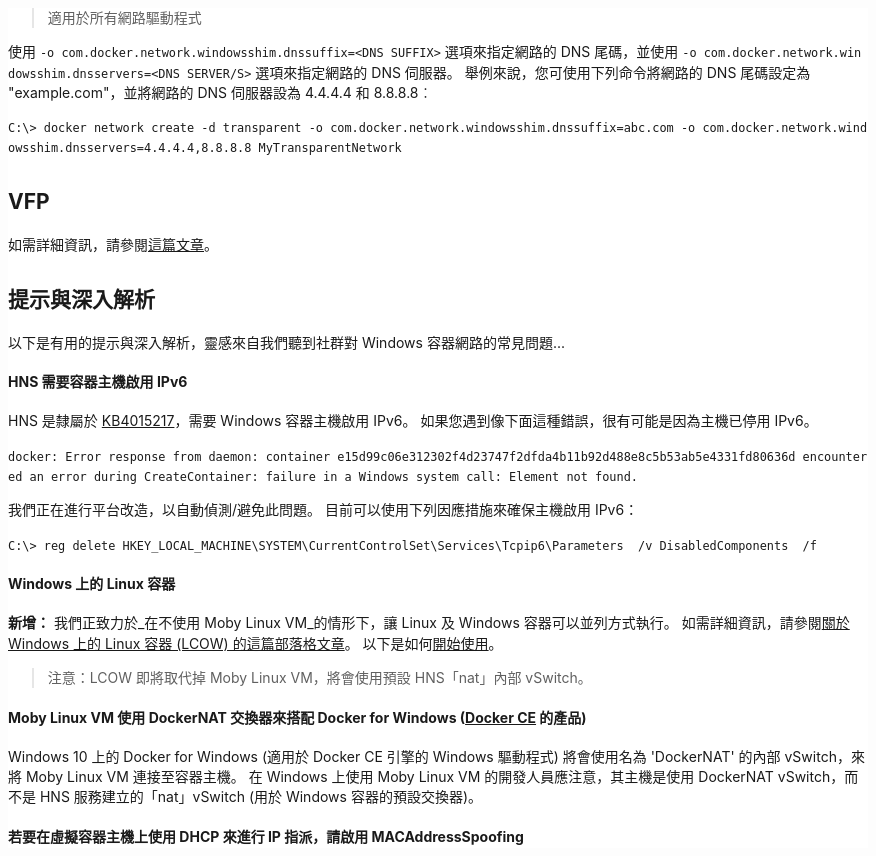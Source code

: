 > 適用於所有網路驅動程式 

使用 `-o com.docker.network.windowsshim.dnssuffix=<DNS SUFFIX>` 選項來指定網路的 DNS 尾碼，並使用 `-o com.docker.network.windowsshim.dnsservers=<DNS SERVER/S>` 選項來指定網路的 DNS 伺服器。 舉例來說，您可使用下列命令將網路的 DNS 尾碼設定為 "example.com"，並將網路的 DNS 伺服器設為 4.4.4.4 和 8.8.8.8︰

```
C:\> docker network create -d transparent -o com.docker.network.windowsshim.dnssuffix=abc.com -o com.docker.network.windowsshim.dnsservers=4.4.4.4,8.8.8.8 MyTransparentNetwork
```

## <a name="vfp"></a>VFP

如需詳細資訊，請參閱[這篇文章](https://www.microsoft.com/research/project/azure-virtual-filtering-platform/)。

## <a name="tips--insights"></a>提示與深入解析
以下是有用的提示與深入解析，靈感來自我們聽到社群對 Windows 容器網路的常見問題...

#### <a name="hns-requires-that-ipv6-is-enabled-on-container-host-machines"></a>HNS 需要容器主機啟用 IPv6 
HNS 是隸屬於 [KB4015217](https://support.microsoft.com/help/4015217/windows-10-update-kb4015217)，需要 Windows 容器主機啟用 IPv6。 如果您遇到像下面這種錯誤，很有可能是因為主機已停用 IPv6。
```
docker: Error response from daemon: container e15d99c06e312302f4d23747f2dfda4b11b92d488e8c5b53ab5e4331fd80636d encountered an error during CreateContainer: failure in a Windows system call: Element not found.
```
我們正在進行平台改造，以自動偵測/避免此問題。 目前可以使用下列因應措施來確保主機啟用 IPv6：

```
C:\> reg delete HKEY_LOCAL_MACHINE\SYSTEM\CurrentControlSet\Services\Tcpip6\Parameters  /v DisabledComponents  /f
```


#### <a name="linux-containers-on-windows"></a>Windows 上的 Linux 容器

**新增：** 我們正致力於_在不使用 Moby Linux VM_的情形下，讓 Linux 及 Windows 容器可以並列方式執行。 如需詳細資訊，請參閱[關於 Windows 上的 Linux 容器 (LCOW) 的這篇部落格文章](https://blog.docker.com/2017/11/docker-for-windows-17-11/)。 以下是如何[開始使用](https://docs.microsoft.com/virtualization/windowscontainers/quick-start/quick-start-windows-10-linux)。
> 注意：LCOW 即將取代掉 Moby Linux VM，將會使用預設 HNS「nat」內部 vSwitch。

#### <a name="moby-linux-vms-use-dockernat-switch-with-docker-for-windows-a-product-of-docker-cehttpswwwdockercomcommunity-edition"></a>Moby Linux VM 使用 DockerNAT 交換器來搭配 Docker for Windows ([Docker CE](https://www.docker.com/community-edition) 的產品)

Windows 10 上的 Docker for Windows (適用於 Docker CE 引擎的 Windows 驅動程式) 將會使用名為 'DockerNAT' 的內部 vSwitch，來將 Moby Linux VM 連接至容器主機。 在 Windows 上使用 Moby Linux VM 的開發人員應注意，其主機是使用 DockerNAT vSwitch，而不是 HNS 服務建立的「nat」vSwitch (用於 Windows 容器的預設交換器)。



#### <a name="to-use-dhcp-for-ip-assignment-on-a-virtual-container-host-enable-macaddressspoofing"></a>若要在虛擬容器主機上使用 DHCP 來進行 IP 指派，請啟用 MACAddressSpoofing
